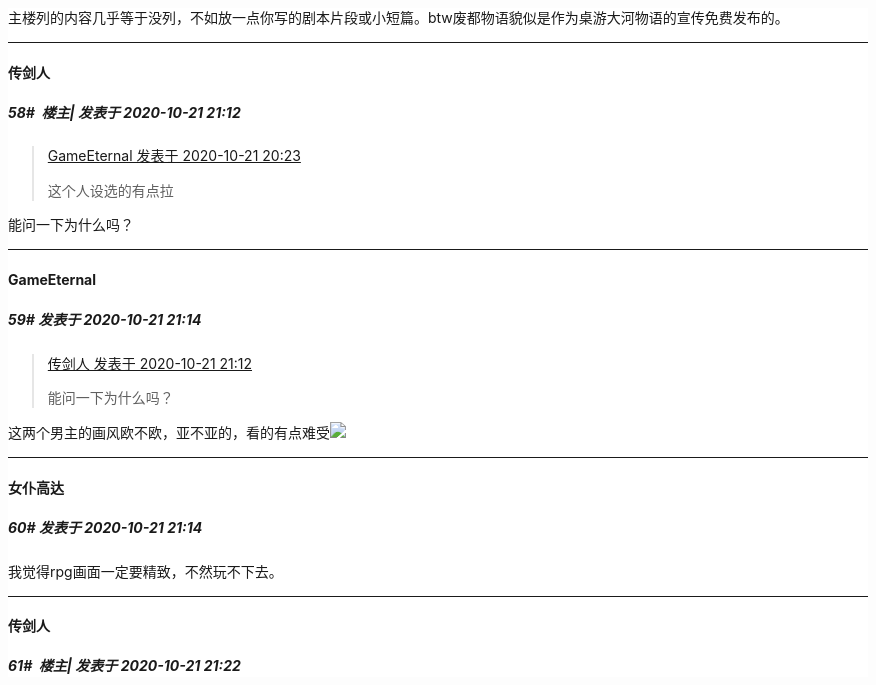 


主楼列的内容几乎等于没列，不如放一点你写的剧本片段或小短篇。btw废都物语貌似是作为桌游大河物语的宣传免费发布的。







*****

####  传剑人  
##### 58#         楼主| 发表于 2020-10-21 21:12



<blockquote><a href="httphttps://bbs.saraba1st.com/2b/forum.php?mod=redirect&amp;goto=findpost&amp;pid=49118501&amp;ptid=1966273" target="_blank">GameEternal 发表于 2020-10-21 20:23</a>

这个人设选的有点拉</blockquote>
能问一下为什么吗？







*****

####  GameEternal  
##### 59#       发表于 2020-10-21 21:14



<blockquote><a href="httphttps://bbs.saraba1st.com/2b/forum.php?mod=redirect&amp;goto=findpost&amp;pid=49119324&amp;ptid=1966273" target="_blank">传剑人 发表于 2020-10-21 21:12</a>

能问一下为什么吗？</blockquote>
这两个男主的画风欧不欧，亚不亚的，看的有点难受<img src="https://static.saraba1st.com/image/smiley/face2017/095.png" referrerpolicy="no-referrer">







*****

####  女仆高达  
##### 60#       发表于 2020-10-21 21:14




我觉得rpg画面一定要精致，不然玩不下去。







*****

####  传剑人  
##### 61#         楼主| 发表于 2020-10-21 21:22
